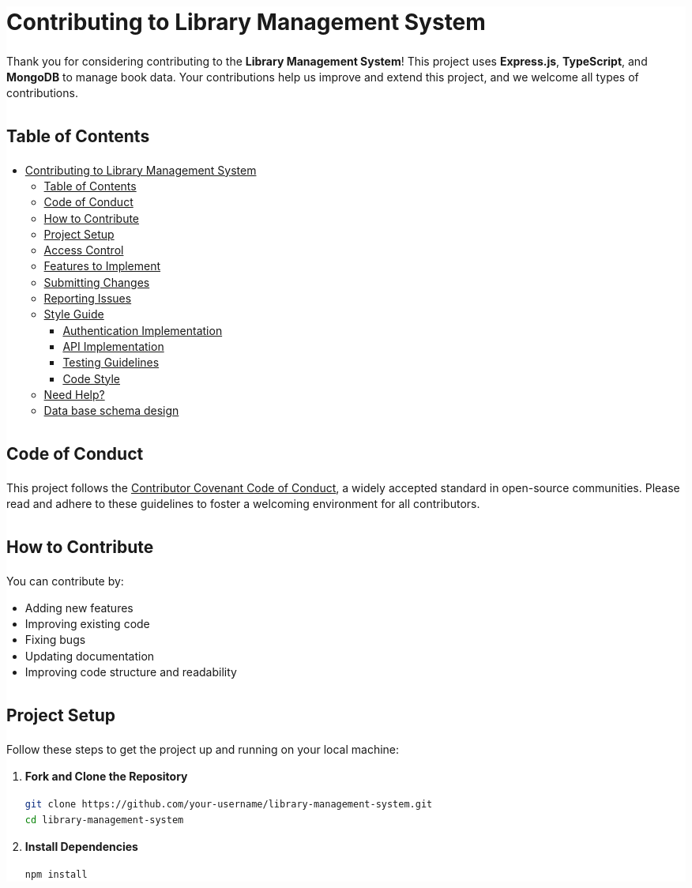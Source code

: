 # Contributing to Library Management System

Thank you for considering contributing to the **Library Management System**! This project uses **Express.js**, **TypeScript**, and **MongoDB** to manage book data. Your contributions help us improve and extend this project, and we welcome all types of contributions.

## Table of Contents
- [Contributing to Library Management System](#contributing-to-library-management-system)
  - [Table of Contents](#table-of-contents)
  - [Code of Conduct](#code-of-conduct)
  - [How to Contribute](#how-to-contribute)
  - [Project Setup](#project-setup)
  - [Access Control](#access-control)
  - [Features to Implement](#features-to-implement)
  - [Submitting Changes](#submitting-changes)
  - [Reporting Issues](#reporting-issues)
  - [Style Guide](#style-guide)
    - [Authentication Implementation](#authentication-implementation)
    - [API Implementation](#api-implementation)
    - [Testing Guidelines](#testing-guidelines)
    - [Code Style](#code-style)
  - [Need Help?](#need-help)
  - [Data base schema design](#data-base-schema-design)

## Code of Conduct

This project follows the [Contributor Covenant Code of Conduct](https://www.contributor-covenant.org/version/2/1/code_of_conduct/), a widely accepted standard in open-source communities. Please read and adhere to these guidelines to foster a welcoming environment for all contributors.

## How to Contribute

You can contribute by:
- Adding new features
- Improving existing code
- Fixing bugs
- Updating documentation
- Improving code structure and readability

## Project Setup

Follow these steps to get the project up and running on your local machine:

1. **Fork and Clone the Repository**
   ```bash
   git clone https://github.com/your-username/library-management-system.git
   cd library-management-system
   ```

2. **Install Dependencies**
   ```bash
   npm install
   ```
